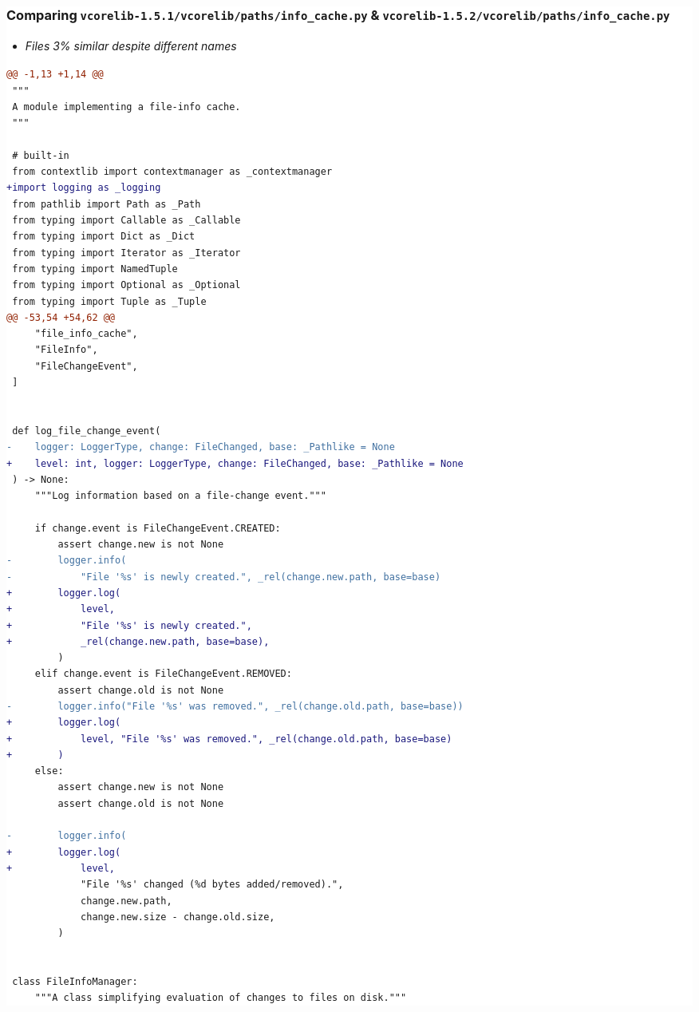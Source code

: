 ### Comparing `vcorelib-1.5.1/vcorelib/paths/info_cache.py` & `vcorelib-1.5.2/vcorelib/paths/info_cache.py`

 * *Files 3% similar despite different names*

```diff
@@ -1,13 +1,14 @@
 """
 A module implementing a file-info cache.
 """
 
 # built-in
 from contextlib import contextmanager as _contextmanager
+import logging as _logging
 from pathlib import Path as _Path
 from typing import Callable as _Callable
 from typing import Dict as _Dict
 from typing import Iterator as _Iterator
 from typing import NamedTuple
 from typing import Optional as _Optional
 from typing import Tuple as _Tuple
@@ -53,54 +54,62 @@
     "file_info_cache",
     "FileInfo",
     "FileChangeEvent",
 ]
 
 
 def log_file_change_event(
-    logger: LoggerType, change: FileChanged, base: _Pathlike = None
+    level: int, logger: LoggerType, change: FileChanged, base: _Pathlike = None
 ) -> None:
     """Log information based on a file-change event."""
 
     if change.event is FileChangeEvent.CREATED:
         assert change.new is not None
-        logger.info(
-            "File '%s' is newly created.", _rel(change.new.path, base=base)
+        logger.log(
+            level,
+            "File '%s' is newly created.",
+            _rel(change.new.path, base=base),
         )
     elif change.event is FileChangeEvent.REMOVED:
         assert change.old is not None
-        logger.info("File '%s' was removed.", _rel(change.old.path, base=base))
+        logger.log(
+            level, "File '%s' was removed.", _rel(change.old.path, base=base)
+        )
     else:
         assert change.new is not None
         assert change.old is not None
 
-        logger.info(
+        logger.log(
+            level,
             "File '%s' changed (%d bytes added/removed).",
             change.new.path,
             change.new.size - change.old.size,
         )
 
 
 class FileInfoManager:
     """A class simplifying evaluation of changes to files on disk."""
```